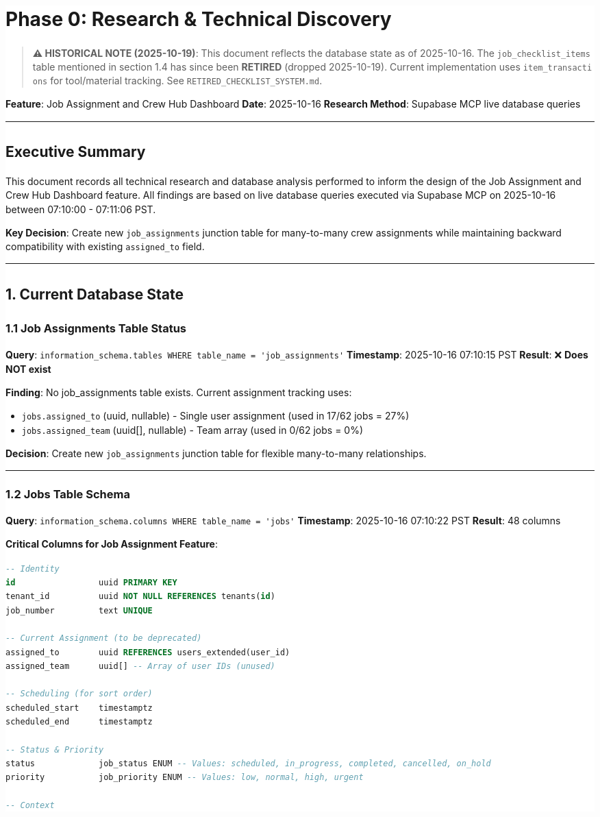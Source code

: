 # Phase 0: Research & Technical Discovery

> **⚠️ HISTORICAL NOTE (2025-10-19)**: This document reflects the database state as of 2025-10-16. The `job_checklist_items` table mentioned in section 1.4 has since been **RETIRED** (dropped 2025-10-19). Current implementation uses `item_transactions` for tool/material tracking. See `RETIRED_CHECKLIST_SYSTEM.md`.

**Feature**: Job Assignment and Crew Hub Dashboard
**Date**: 2025-10-16
**Research Method**: Supabase MCP live database queries

---

## Executive Summary

This document records all technical research and database analysis performed to inform the design of the Job Assignment and Crew Hub Dashboard feature. All findings are based on live database queries executed via Supabase MCP on 2025-10-16 between 07:10:00 - 07:11:06 PST.

**Key Decision**: Create new `job_assignments` junction table for many-to-many crew assignments while maintaining backward compatibility with existing `assigned_to` field.

---

## 1. Current Database State

### 1.1 Job Assignments Table Status
**Query**: `information_schema.tables WHERE table_name = 'job_assignments'`
**Timestamp**: 2025-10-16 07:10:15 PST
**Result**: ❌ **Does NOT exist**

**Finding**: No job_assignments table exists. Current assignment tracking uses:
- `jobs.assigned_to` (uuid, nullable) - Single user assignment (used in 17/62 jobs = 27%)
- `jobs.assigned_team` (uuid[], nullable) - Team array (used in 0/62 jobs = 0%)

**Decision**: Create new `job_assignments` junction table for flexible many-to-many relationships.

---

### 1.2 Jobs Table Schema
**Query**: `information_schema.columns WHERE table_name = 'jobs'`
**Timestamp**: 2025-10-16 07:10:22 PST
**Result**: 48 columns

**Critical Columns for Job Assignment Feature**:
```sql
-- Identity
id                 uuid PRIMARY KEY
tenant_id          uuid NOT NULL REFERENCES tenants(id)
job_number         text UNIQUE

-- Current Assignment (to be deprecated)
assigned_to        uuid REFERENCES users_extended(user_id)
assigned_team      uuid[] -- Array of user IDs (unused)

-- Scheduling (for sort order)
scheduled_start    timestamptz
scheduled_end      timestamptz

-- Status & Priority
status             job_status ENUM -- Values: scheduled, in_progress, completed, cancelled, on_hold
priority           job_priority ENUM -- Values: low, normal, high, urgent

-- Context
```